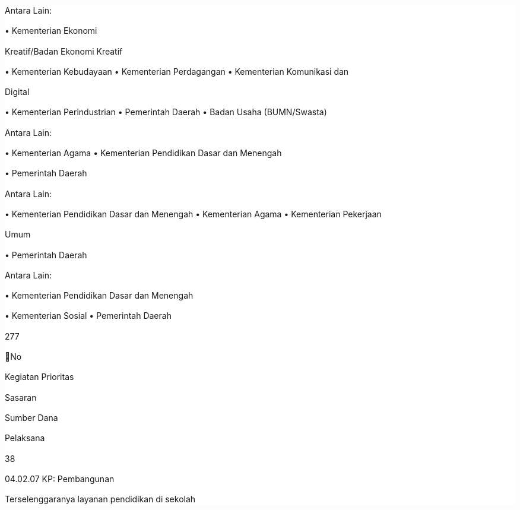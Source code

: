 Antara Lain:

• Kementerian Ekonomi

Kreatif/Badan Ekonomi Kreatif

• Kementerian Kebudayaan
• Kementerian Perdagangan
• Kementerian Komunikasi dan

Digital

• Kementerian Perindustrian
• Pemerintah Daerah
• Badan Usaha (BUMN/Swasta)

Antara Lain:

• Kementerian Agama
• Kementerian Pendidikan
Dasar dan Menengah

• Pemerintah Daerah

Antara Lain:

• Kementerian Pendidikan
Dasar dan Menengah
• Kementerian Agama
• Kementerian Pekerjaan

Umum

• Pemerintah Daerah

Antara Lain:

• Kementerian Pendidikan
Dasar dan Menengah

• Kementerian Sosial
• Pemerintah Daerah

277

No

Kegiatan Prioritas

Sasaran

Sumber Dana

Pelaksana

38

04.02.07
KP: Pembangunan

Terselenggaranya layanan
pendidikan di sekolah
